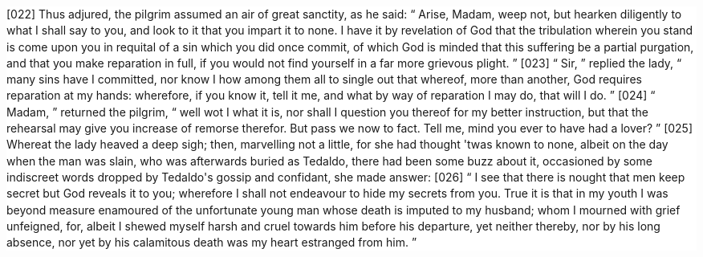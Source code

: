   <a name="p03070022">
   [022]
  </a>
  Thus
 adjured, the pilgrim assumed an air of great sanctity, as he said:
  <q direct="unspecified">
   Arise, Madam, weep not, but hearken diligently to what I shall
 say to you, and look to it that you impart it to none. I have it by
 revelation of God that the tribulation wherein you stand is come
 upon you in requital of a sin which you did once commit, of which
 God is minded that this suffering be a partial purgation, and that you
 make reparation in full, if you would not find yourself in a far
 more grievous plight.
  </q>
  <a name="p03070023">
   [023]
  </a>
  <q direct="unspecified">
   Sir,
  </q>
  replied the lady,
  <q direct="unspecified">
   many sins have I
 committed, nor know I how among them all to single out that
 whereof, more than another, God requires reparation at my hands:
 wherefore, if you know it, tell it me, and what by way of reparation
 I may do, that will I do.
  </q>
  <a name="p03070024">
   [024]
  </a>
  <q direct="unspecified">
   Madam,
  </q>
  returned the pilgrim,
  <q direct="unspecified">
   well
 wot I what it is, nor shall I question you thereof for my better
 instruction, but that the rehearsal may give you increase of remorse
   therefor. But pass we now to fact. Tell me, mind you ever to
 have had a lover?
  </q>
  <a name="p03070025">
   [025]
  </a>
  Whereat the lady heaved a deep sigh; then,
 marvelling not a little, for she had thought 'twas known to none,
 albeit on the day when the man was slain, who was afterwards buried
 as Tedaldo, there had been some buzz about it, occasioned by some
 indiscreet words dropped by Tedaldo's gossip and confidant, she made
 answer:
  <a name="p03070026">
   [026]
  </a>
  <q direct="unspecified">
   I see that there is nought that men keep secret but God
 reveals it to you; wherefore I shall not endeavour to hide my secrets
 from you. True it is that in my youth I was beyond measure
 enamoured of the unfortunate young man whose death is imputed to
 my husband; whom I mourned with grief unfeigned, for, albeit I
 shewed myself harsh and cruel towards him before his departure, yet
 neither thereby, nor by his long absence, nor yet by his calamitous
 death was my heart estranged from him.
  </q>